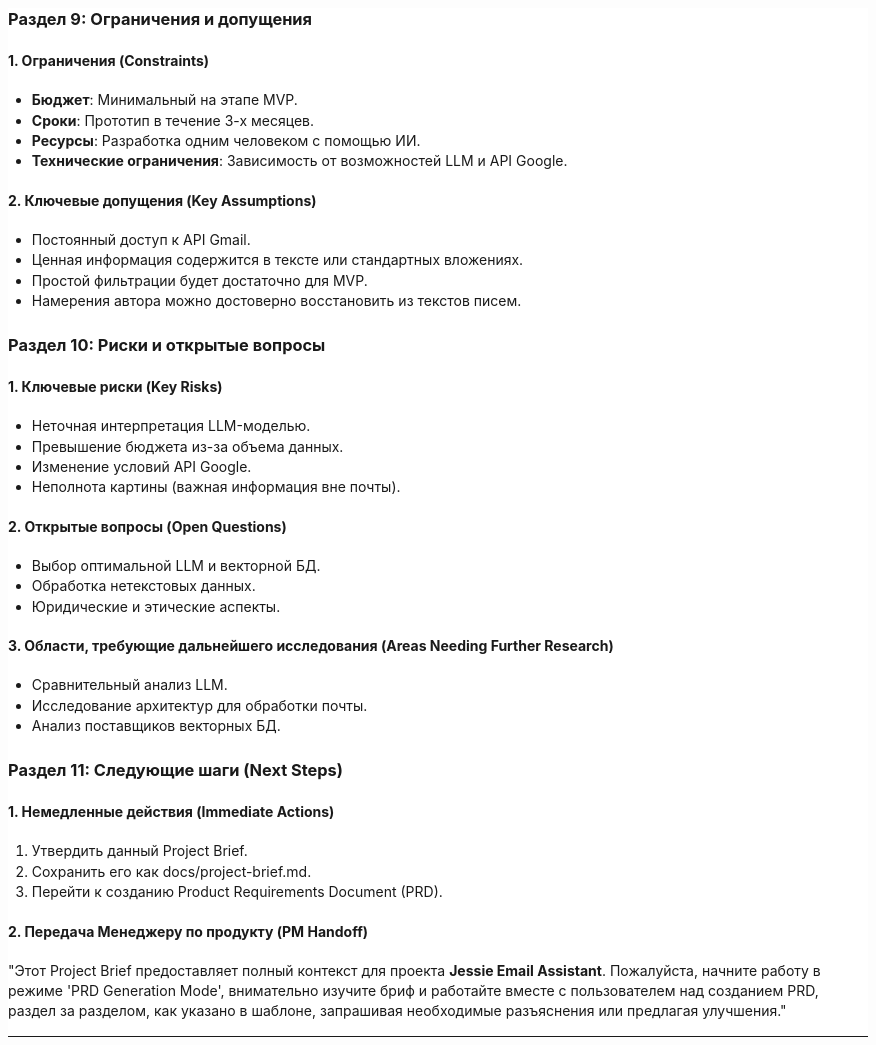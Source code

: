 ### **Раздел 9: Ограничения и допущения**

#### **1\. Ограничения (Constraints)**

* **Бюджет**: Минимальный на этапе MVP.  
* **Сроки**: Прототип в течение 3-х месяцев.  
* **Ресурсы**: Разработка одним человеком с помощью ИИ.  
* **Технические ограничения**: Зависимость от возможностей LLM и API Google.

#### **2\. Ключевые допущения (Key Assumptions)**

* Постоянный доступ к API Gmail.  
* Ценная информация содержится в тексте или стандартных вложениях.  
* Простой фильтрации будет достаточно для MVP.  
* Намерения автора можно достоверно восстановить из текстов писем.

### **Раздел 10: Риски и открытые вопросы**

#### **1\. Ключевые риски (Key Risks)**

* Неточная интерпретация LLM-моделью.  
* Превышение бюджета из\-за объема данных.  
* Изменение условий API Google.  
* Неполнота картины (важная информация вне почты).

#### **2\. Открытые вопросы (Open Questions)**

* Выбор оптимальной LLM и векторной БД.  
* Обработка нетекстовых данных.  
* Юридические и этические аспекты.

#### **3\. Области, требующие дальнейшего исследования (Areas Needing Further Research)**

* Сравнительный анализ LLM.  
* Исследование архитектур для обработки почты.  
* Анализ поставщиков векторных БД.

### **Раздел 11: Следующие шаги (Next Steps)**

#### **1\. Немедленные действия (Immediate Actions)**

1. Утвердить данный Project Brief.  
2. Сохранить его как docs/project-brief.md.  
3. Перейти к созданию Product Requirements Document (PRD).

#### **2\. Передача Менеджеру по продукту (PM Handoff)**

"Этот Project Brief предоставляет полный контекст для проекта **Jessie Email Assistant**. Пожалуйста, начните работу в режиме 'PRD Generation Mode', внимательно изучите бриф и работайте вместе с пользователем над созданием PRD, раздел за разделом, как указано в шаблоне, запрашивая необходимые разъяснения или предлагая улучшения."

---

